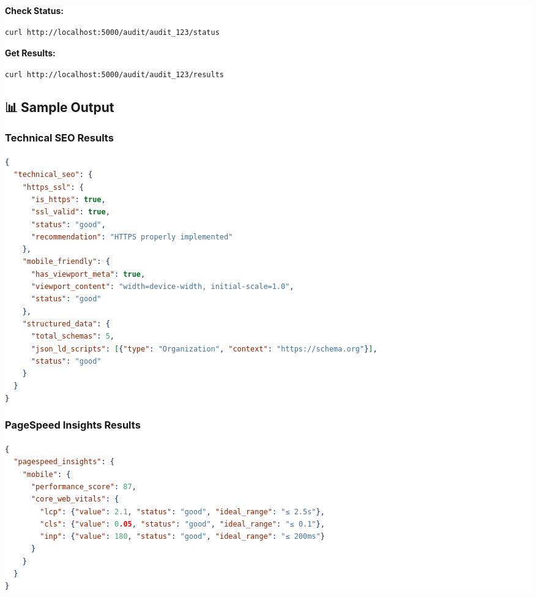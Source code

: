 **Check Status:**
```bash
curl http://localhost:5000/audit/audit_123/status
```

**Get Results:**
```bash
curl http://localhost:5000/audit/audit_123/results
```

## 📊 Sample Output

### Technical SEO Results
```json
{
  "technical_seo": {
    "https_ssl": {
      "is_https": true,
      "ssl_valid": true,
      "status": "good",
      "recommendation": "HTTPS properly implemented"
    },
    "mobile_friendly": {
      "has_viewport_meta": true,
      "viewport_content": "width=device-width, initial-scale=1.0",
      "status": "good"
    },
    "structured_data": {
      "total_schemas": 5,
      "json_ld_scripts": [{"type": "Organization", "context": "https://schema.org"}],
      "status": "good"
    }
  }
}
```

### PageSpeed Insights Results
```json
{
  "pagespeed_insights": {
    "mobile": {
      "performance_score": 87,
      "core_web_vitals": {
        "lcp": {"value": 2.1, "status": "good", "ideal_range": "≤ 2.5s"},
        "cls": {"value": 0.05, "status": "good", "ideal_range": "≤ 0.1"},
        "inp": {"value": 180, "status": "good", "ideal_range": "≤ 200ms"}
      }
    }
  }
}
```
